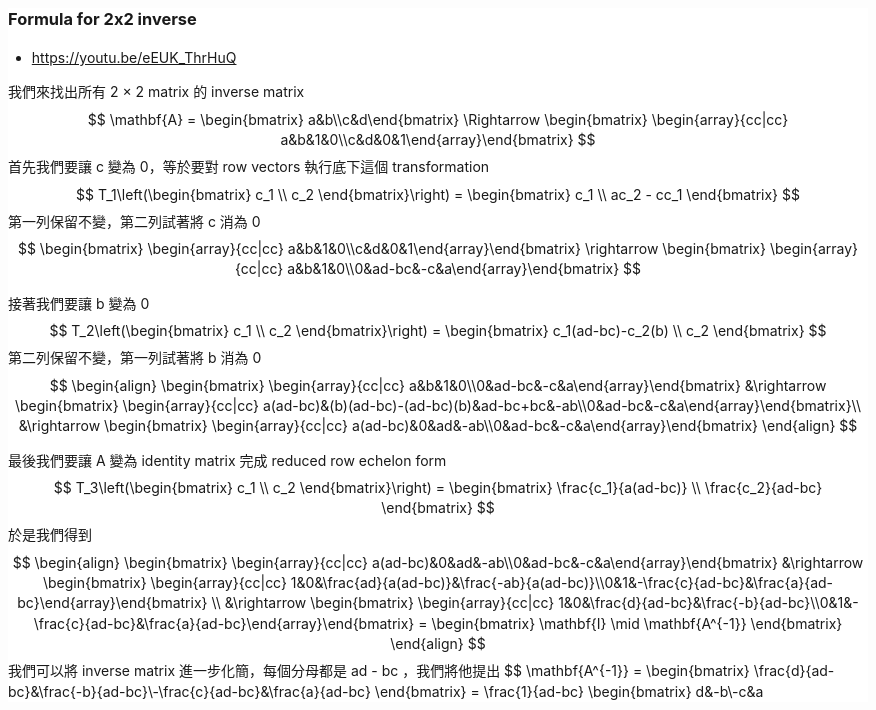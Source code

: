 ### Formula for 2x2 inverse

* https://youtu.be/eEUK_ThrHuQ

我們來找出所有 2 × 2 matrix 的 inverse matrix
$$
\mathbf{A} = \begin{bmatrix} a&b\\c&d\end{bmatrix} \Rightarrow
\begin{bmatrix} \begin{array}{cc|cc} a&b&1&0\\c&d&0&1\end{array}\end{bmatrix}
$$
首先我們要讓 c 變為 0，等於要對 row vectors 執行底下這個 transformation
$$
T_1\left(\begin{bmatrix} c_1 \\ c_2 \end{bmatrix}\right) =
\begin{bmatrix} c_1 \\ ac_2 - cc_1 \end{bmatrix}
$$
第一列保留不變，第二列試著將 c 消為 0
$$
\begin{bmatrix} \begin{array}{cc|cc} a&b&1&0\\c&d&0&1\end{array}\end{bmatrix}
\rightarrow
\begin{bmatrix} \begin{array}{cc|cc} a&b&1&0\\0&ad-bc&-c&a\end{array}\end{bmatrix}
$$


接著我們要讓 b 變為 0
$$
T_2\left(\begin{bmatrix} c_1 \\ c_2 \end{bmatrix}\right) =
\begin{bmatrix} c_1(ad-bc)-c_2(b) \\ c_2 \end{bmatrix}
$$
第二列保留不變，第一列試著將 b 消為 0
$$
\begin{align}
\begin{bmatrix} \begin{array}{cc|cc} a&b&1&0\\0&ad-bc&-c&a\end{array}\end{bmatrix}
&\rightarrow
\begin{bmatrix} \begin{array}{cc|cc} a(ad-bc)&(b)(ad-bc)-(ad-bc)(b)&ad-bc+bc&-ab\\0&ad-bc&-c&a\end{array}\end{bmatrix}\\
&\rightarrow
\begin{bmatrix} \begin{array}{cc|cc} a(ad-bc)&0&ad&-ab\\0&ad-bc&-c&a\end{array}\end{bmatrix}
\end{align}
$$


最後我們要讓 A 變為  identity matrix 完成 reduced row echelon form
$$
T_3\left(\begin{bmatrix} c_1 \\ c_2 \end{bmatrix}\right) =
\begin{bmatrix} \frac{c_1}{a(ad-bc)} \\ \frac{c_2}{ad-bc} \end{bmatrix}
$$
於是我們得到
$$
\begin{align}
\begin{bmatrix} \begin{array}{cc|cc} a(ad-bc)&0&ad&-ab\\0&ad-bc&-c&a\end{array}\end{bmatrix}
&\rightarrow
\begin{bmatrix} \begin{array}{cc|cc} 1&0&\frac{ad}{a(ad-bc)}&\frac{-ab}{a(ad-bc)}\\0&1&-\frac{c}{ad-bc}&\frac{a}{ad-bc}\end{array}\end{bmatrix} \\
&\rightarrow
\begin{bmatrix} \begin{array}{cc|cc} 1&0&\frac{d}{ad-bc}&\frac{-b}{ad-bc}\\0&1&-\frac{c}{ad-bc}&\frac{a}{ad-bc}\end{array}\end{bmatrix} = 
\begin{bmatrix} \mathbf{I} \mid \mathbf{A^{-1}} \end{bmatrix}
\end{align}
$$
我們可以將 inverse matrix 進一步化簡，每個分母都是 ad - bc ，我們將他提出
$$
\mathbf{A^{-1}} = \begin{bmatrix}
\frac{d}{ad-bc}&\frac{-b}{ad-bc}\\-\frac{c}{ad-bc}&\frac{a}{ad-bc}
\end{bmatrix}
= \frac{1}{ad-bc}
\begin{bmatrix}
d&-b\\-c&a